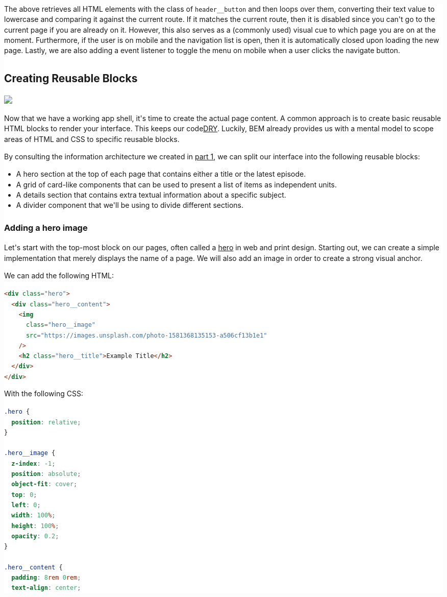 The above retrieves all HTML elements with the class of `header__button` and then loops over them, converting their text value to lowercase and comparing it against the current route. If it matches the current route, then it is disabled since you can't go to the current page if you are already on it. However, this also serves as a (commonly used) visual cue to which page you are on at the moment. Furthermore, if the user is on mobile and the navigation list is open, then it is automatically closed upon loading the new page. Lastly, we are also adding a event listener to toggle the menu on mobile when a user clicks the navigate button.

## Creating Reusable Blocks

![](https://docimg.replit.com/images/tutorials/graphql-project/graphql-project-15.png)

Now that we have a working app shell, it's time to create the actual page content. A common approach is to create basic reusable HTML blocks to render your interface. This keeps our code[DRY](https://en.wikipedia.org/wiki/Don%27t_repeat_yourself). Luckily, BEM already provides us with a mental model to scope areas of HTML and CSS to specific reusable blocks.

By consulting the information architecture we created in [part 1](./graphql-project-part-1), we can split our interface into the following reusable blocks:

- A hero section at the top of each page that contains either a title or the latest episode.
- A grid of card-like components that can be used to present a list of items as independent units.
- A details section that contains extra textual information about a specific subject.
- A divider component that we'll be using to divide different sections.

### Adding a hero image

Let's start with the top-most block on our pages, often called a [hero](https://en.wikipedia.org/wiki/Hero_image) in web and print design. Starting out, we can create a simple implementation that merely displays the name of a page. We will also add an image in order to create a strong visual anchor.

We can add the following HTML:

```html
<div class="hero">
  <div class="hero__content">
    <img
      class="hero__image"
      src="https://images.unsplash.com/photo-1581368135153-a506cf13b1e1"
    />
    <h2 class="hero__title">Example Title</h2>
  </div>
</div>
```

With the following CSS:

```css
.hero {
  position: relative;
}

.hero__image {
  z-index: -1;
  position: absolute;
  object-fit: cover;
  top: 0;
  left: 0;
  width: 100%;
  height: 100%;
  opacity: 0.2;
}

.hero__content {
  padding: 8rem 0rem;
  text-align: center;
```